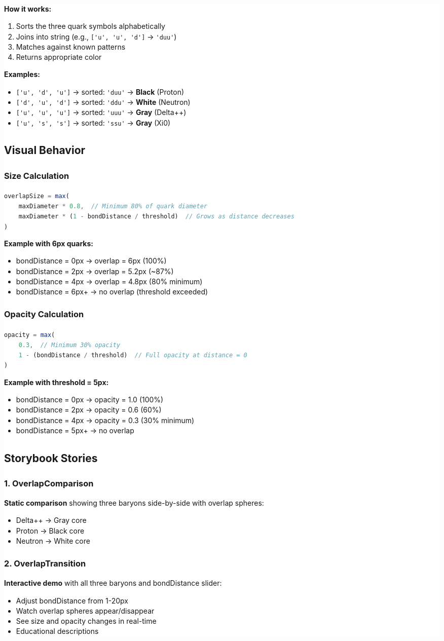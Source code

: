 **How it works:**
1. Sorts the three quark symbols alphabetically
2. Joins into string (e.g., `['u', 'u', 'd']` → `'duu'`)
3. Matches against known patterns
4. Returns appropriate color

**Examples:**
- `['u', 'd', 'u']` → sorted: `'duu'` → **Black** (Proton)
- `['d', 'u', 'd']` → sorted: `'ddu'` → **White** (Neutron)
- `['u', 'u', 'u']` → sorted: `'uuu'` → **Gray** (Delta++)
- `['u', 's', 's']` → sorted: `'ssu'` → **Gray** (Xi0)

## Visual Behavior

### Size Calculation

```typescript
overlapSize = max(
    maxDiameter * 0.8,  // Minimum 80% of quark diameter
    maxDiameter * (1 - bondDistance / threshold)  // Grows as distance decreases
)
```

**Example with 6px quarks:**
- bondDistance = 0px → overlap = 6px (100%)
- bondDistance = 2px → overlap = 5.2px (~87%)
- bondDistance = 4px → overlap = 4.8px (80% minimum)
- bondDistance = 6px+ → no overlap (threshold exceeded)

### Opacity Calculation

```typescript
opacity = max(
    0.3,  // Minimum 30% opacity
    1 - (bondDistance / threshold)  // Full opacity at distance = 0
)
```

**Example with threshold = 5px:**
- bondDistance = 0px → opacity = 1.0 (100%)
- bondDistance = 2px → opacity = 0.6 (60%)
- bondDistance = 4px → opacity = 0.3 (30% minimum)
- bondDistance = 5px+ → no overlap

## Storybook Stories

### 1. OverlapComparison
**Static comparison** showing three baryons side-by-side with overlap spheres:
- Delta++ → Gray core
- Proton → Black core
- Neutron → White core

### 2. OverlapTransition
**Interactive demo** with all three baryons and bondDistance slider:
- Adjust bondDistance from 1-20px
- Watch overlap spheres appear/disappear
- See size and opacity changes in real-time
- Educational descriptions
